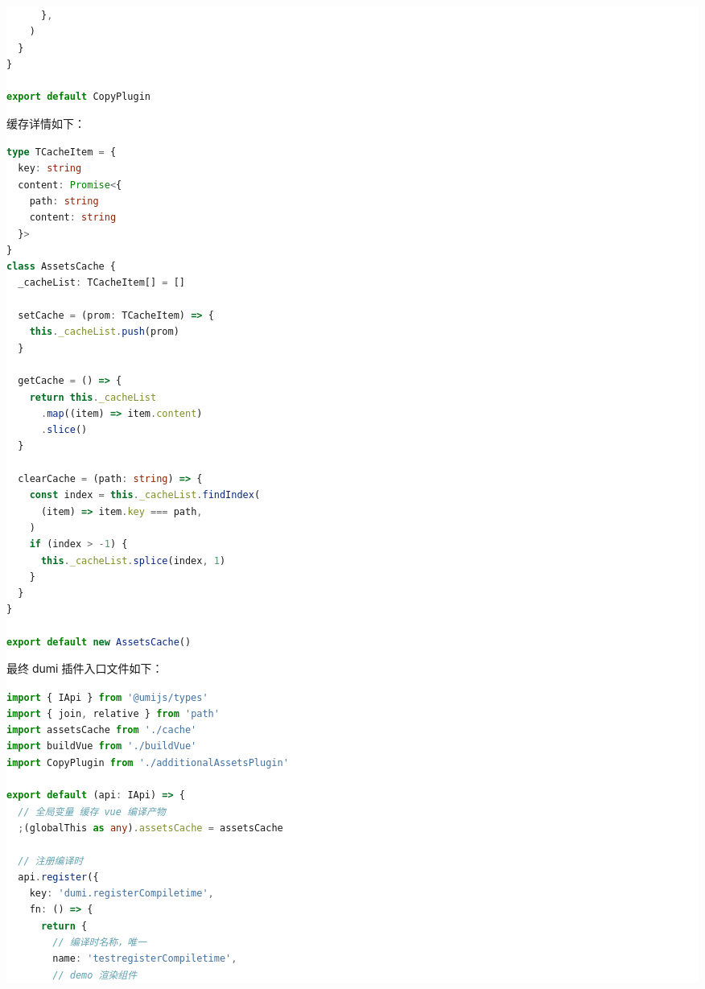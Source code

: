 ```ts
      },
    )
  }
}

export default CopyPlugin
```

缓存详情如下：

```ts
type TCacheItem = {
  key: string
  content: Promise<{
    path: string
    content: string
  }>
}
class AssetsCache {
  _cacheList: TCacheItem[] = []

  setCache = (prom: TCacheItem) => {
    this._cacheList.push(prom)
  }

  getCache = () => {
    return this._cacheList
      .map((item) => item.content)
      .slice()
  }

  clearCache = (path: string) => {
    const index = this._cacheList.findIndex(
      (item) => item.key === path,
    )
    if (index > -1) {
      this._cacheList.splice(index, 1)
    }
  }
}

export default new AssetsCache()
```

最终 dumi 插件入口文件如下：

```ts
import { IApi } from '@umijs/types'
import { join, relative } from 'path'
import assetsCache from './cache'
import buildVue from './buildVue'
import CopyPlugin from './additionalAssetsPlugin'

export default (api: IApi) => {
  // 全局变量 缓存 vue 编译产物
  ;(globalThis as any).assetsCache = assetsCache

  // 注册编译时
  api.register({
    key: 'dumi.registerCompiletime',
    fn: () => {
      return {
        // 编译时名称，唯一
        name: 'testregisterCompiletime',
        // demo 渲染组件
```